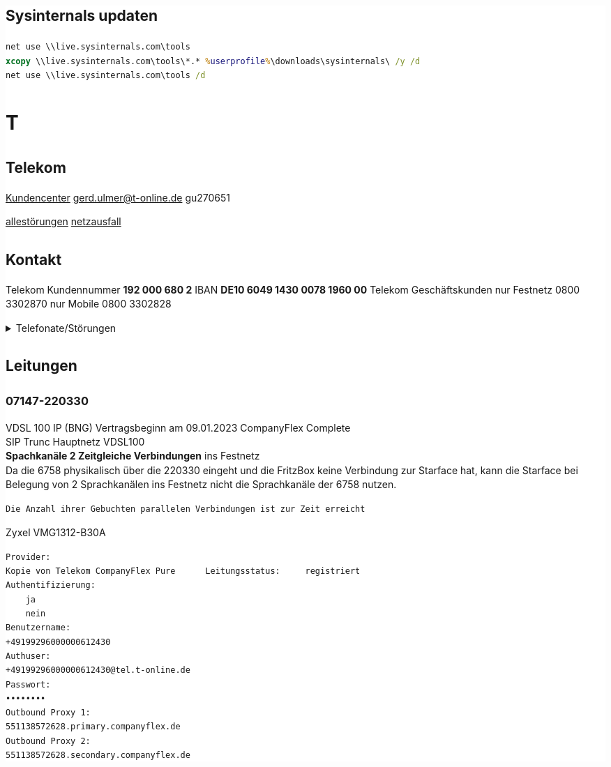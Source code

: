 
## Sysinternals updaten
```cmd
net use \\live.sysinternals.com\tools
xcopy \\live.sysinternals.com\tools\*.* %userprofile%\downloads\sysinternals\ /y /d
net use \\live.sysinternals.com\tools /d
```

# T
## Telekom
[Kundencenter](https://www.telekom.de/mein-kundencenter) [gerd.ulmer@t-online.de](mailto:gerd.ulmer@t-online.de) gu270651

[allestörungen](https://allestörungen.de/)
[netzausfall](https://www.netzausfall.net/)
    
## Kontakt
Telekom Kundennummer **192 000 680 2**
IBAN **DE10 6049 1430 0078 1960 00**
Telekom Geschäftskunden
nur Festnetz 0800 3302870
nur Mobile 0800 3302828

<details><summary>Telefonate/Störungen</summary></details>

## Leitungen
### **07147-220330**
VDSL 100 IP (BNG) Vertragsbeginn am 09.01.2023 CompanyFlex Complete<br>
SIP Trunc Hauptnetz  VDSL100<br>
**Spachkanäle 2 Zeitgleiche Verbindungen** ins Festnetz<br>
Da die 6758 physikalisch über die 220330 eingeht und die FritzBox keine Verbindung zur Starface hat, kann die Starface bei Belegung von 2 Sprachkanälen ins Festnetz nicht die Sprachkanäle der 6758 nutzen.
```
Die Anzahl ihrer Gebuchten parallelen Verbindungen ist zur Zeit erreicht
```

Zyxel VMG1312-B30A<br>
```
Provider:	
Kopie von Telekom CompanyFlex Pure		Leitungsstatus:		registriert	
Authentifizierung:	
	ja
	nein
Benutzername:	
+49199296000000612430
Authuser:	
+49199296000000612430@tel.t-online.de
Passwort:	
••••••••
Outbound Proxy 1:	
551138572628.primary.companyflex.de
Outbound Proxy 2:	
551138572628.secondary.companyflex.de
```

